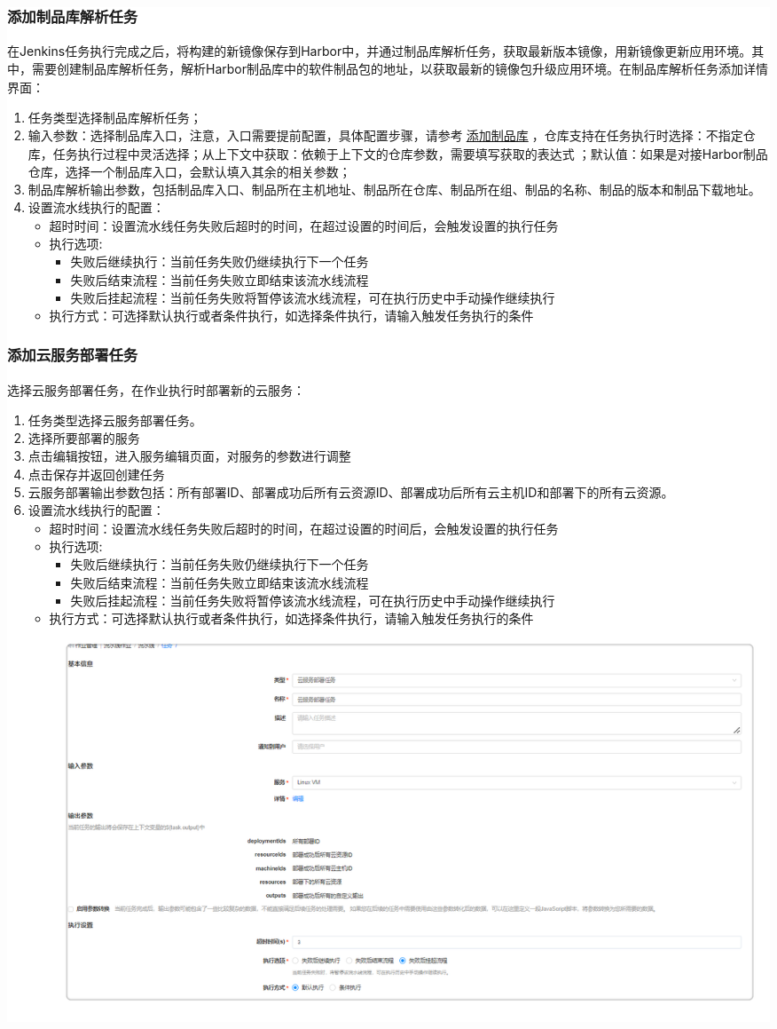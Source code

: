 ### 添加制品库解析任务
在Jenkins任务执行完成之后，将构建的新镜像保存到Harbor中，并通过制品库解析任务，获取最新版本镜像，用新镜像更新应用环境。其中，需要创建制品库解析任务，解析Harbor制品库中的软件制品包的地址，以获取最新的镜像包升级应用环境。在制品库解析任务添加详情界面：
1. 任务类型选择制品库解析任务；
2. 输入参数：选择制品库入口，注意，入口需要提前配置，具体配置步骤，请参考 [添加制品库](https://cloudchef.github.io/doc/AdminDoc/06云服务管理/制品库.html) ，仓库支持在任务执行时选择：不指定仓库，任务执行过程中灵活选择；从上下文中获取：依赖于上下文的仓库参数，需要填写获取的表达式 ；默认值：如果是对接Harbor制品仓库，选择一个制品库入口，会默认填入其余的相关参数；
3. 制品库解析输出参数，包括制品库入口、制品所在主机地址、制品所在仓库、制品所在组、制品的名称、制品的版本和制品下载地址。
4. 设置流水线执行的配置：
   - 超时时间：设置流水线任务失败后超时的时间，在超过设置的时间后，会触发设置的执行任务
   - 执行选项: 
     - 失败后继续执行：当前任务失败仍继续执行下一个任务
     - 失败后结束流程：当前任务失败立即结束该流水线流程
     - 失败后挂起流程：当前任务失败将暂停该流水线流程，可在执行历史中手动操作继续执行
   - 执行方式：可选择默认执行或者条件执行，如选择条件执行，请输入触发任务执行的条件

### 添加云服务部署任务
选择云服务部署任务，在作业执行时部署新的云服务：
1. 任务类型选择云服务部署任务。
2. 选择所要部署的服务
3. 点击编辑按钮，进入服务编辑页面，对服务的参数进行调整
4. 点击保存并返回创建任务
5. 云服务部署输出参数包括：所有部署ID、部署成功后所有云资源ID、部署成功后所有云主机ID和部署下的所有云资源。
6. 设置流水线执行的配置：
   - 超时时间：设置流水线任务失败后超时的时间，在超过设置的时间后，会触发设置的执行任务
   - 执行选项: 
     - 失败后继续执行：当前任务失败仍继续执行下一个任务
     - 失败后结束流程：当前任务失败立即结束该流水线流程
     - 失败后挂起流程：当前任务失败将暂停该流水线流程，可在执行历史中手动操作继续执行
   - 执行方式：可选择默认执行或者条件执行，如选择条件执行，请输入触发任务执行的条件
![云服务部署任务](../../picture/Admin/云服务部署任务.png)   
